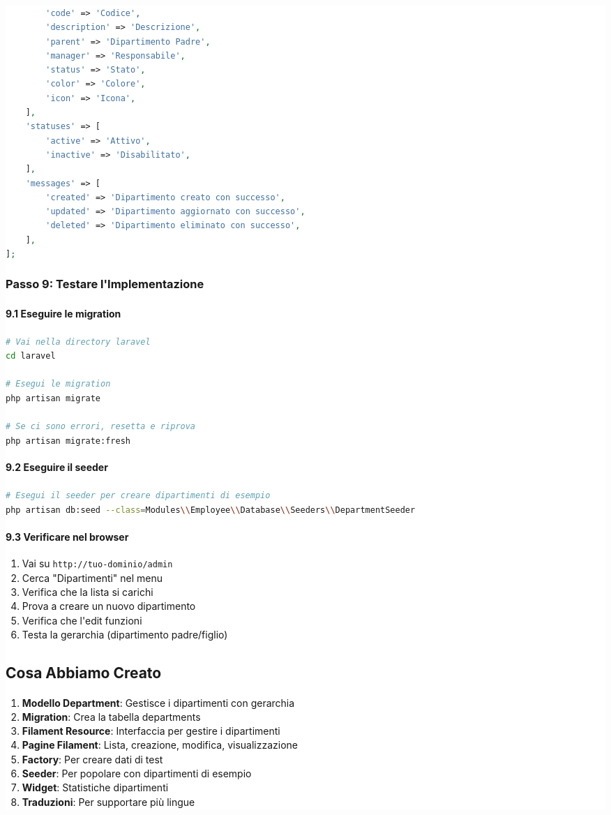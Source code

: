 ```php
        'code' => 'Codice',
        'description' => 'Descrizione',
        'parent' => 'Dipartimento Padre',
        'manager' => 'Responsabile',
        'status' => 'Stato',
        'color' => 'Colore',
        'icon' => 'Icona',
    ],
    'statuses' => [
        'active' => 'Attivo',
        'inactive' => 'Disabilitato',
    ],
    'messages' => [
        'created' => 'Dipartimento creato con successo',
        'updated' => 'Dipartimento aggiornato con successo',
        'deleted' => 'Dipartimento eliminato con successo',
    ],
];
```

### Passo 9: Testare l'Implementazione

#### 9.1 Eseguire le migration
```bash
# Vai nella directory laravel
cd laravel

# Esegui le migration
php artisan migrate

# Se ci sono errori, resetta e riprova
php artisan migrate:fresh
```

#### 9.2 Eseguire il seeder
```bash
# Esegui il seeder per creare dipartimenti di esempio
php artisan db:seed --class=Modules\\Employee\\Database\\Seeders\\DepartmentSeeder
```

#### 9.3 Verificare nel browser
1. Vai su `http://tuo-dominio/admin`
2. Cerca "Dipartimenti" nel menu
3. Verifica che la lista si carichi
4. Prova a creare un nuovo dipartimento
5. Verifica che l'edit funzioni
6. Testa la gerarchia (dipartimento padre/figlio)

## Cosa Abbiamo Creato

1. **Modello Department**: Gestisce i dipartimenti con gerarchia
2. **Migration**: Crea la tabella departments
3. **Filament Resource**: Interfaccia per gestire i dipartimenti
4. **Pagine Filament**: Lista, creazione, modifica, visualizzazione
5. **Factory**: Per creare dati di test
6. **Seeder**: Per popolare con dipartimenti di esempio
7. **Widget**: Statistiche dipartimenti
8. **Traduzioni**: Per supportare più lingue
